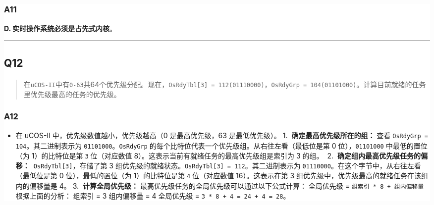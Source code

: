 ### A11

**D. 实时操作系统必须是占先式内核**。

---
## Q12

> 在`uCOS-II`中有`0-63`共64个优先级分配。现在，`OsRdyTbl[3] = 112(01110000)`，`OsRdyGrp = 104(01101000)`。计算目前就绪的任务里优先级最高的任务的优先级。

### A12

- 在 uCOS-II 中，优先级数值越小，优先级越高（0 是最高优先级，63 是最低优先级）。
1.  **确定最高优先级所在的组：** 查看 `OsRdyGrp = 104`。其二进制表示为 `01101000`。`OsRdyGrp` 的每个比特位代表一个优先级组。从右往左看（最低位是第 0 位），`01101000` 中最低的置位（为 1）的比特位是第 `3` 位（对应数值 8）。这表示当前有就绪任务的最高优先级组是索引为 3 的组。 
2.  **确定组内最高优先级任务的偏移：**  `OsRdyTbl[3]`，存储了第 3 组优先级的就绪状态。`OsRdyTbl[3] = 112`。其二进制表示为 `01110000`。在这个字节中，从右往左看（最低位是第 0 位），最低的置位（为 1）的比特位是第 `4` 位（对应数值 16）。这表示在第 3 组优先级中，优先级最高的就绪任务在该组内的偏移量是 4。
3.  **计算全局优先级：** 最高优先级任务的全局优先级可以通过以下公式计算： 全局优先级 = `组索引 * 8 + 组内偏移量` 根据上面的分析： 组索引 = 3 组内偏移量 = 4 全局优先级 = `3 * 8 + 4 = 24 + 4 = 28`。
